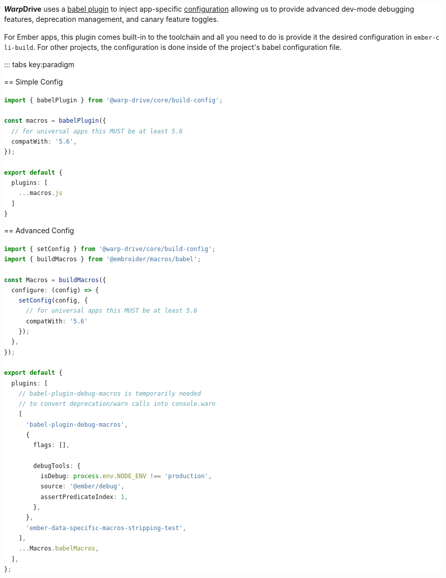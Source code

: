 ***Warp*Drive** uses a [babel plugin](https://www.npmjs.com/package/@embroider/macros) to inject app-specific [configuration](/api/@warp-drive/core/build-config/interfaces/WarpDriveConfig) allowing us to provide advanced dev-mode debugging features, deprecation management, and canary feature toggles.

For Ember apps, this plugin comes built-in to the toolchain and all you need to do is provide it
the desired configuration in `ember-cli-build`. For other projects, the configuration
is done inside of the project's babel configuration file.

::: tabs key:paradigm

== Simple Config

```ts [babel.config.mjs]
import { babelPlugin } from '@warp-drive/core/build-config';

const macros = babelPlugin({
  // for universal apps this MUST be at least 5.6
  compatWith: '5.6',
});

export default {
  plugins: [
    ...macros.js
  ]
}
```

== Advanced Config

```ts [babel.config.mjs]
import { setConfig } from '@warp-drive/core/build-config';
import { buildMacros } from '@embroider/macros/babel';

const Macros = buildMacros({
  configure: (config) => {
    setConfig(config, {
      // for universal apps this MUST be at least 5.6
      compatWith: '5.6'
    });
  },
});

export default {
  plugins: [
    // babel-plugin-debug-macros is temporarily needed
    // to convert deprecation/warn calls into console.warn
    [
      'babel-plugin-debug-macros',
      {
        flags: [],

        debugTools: {
          isDebug: process.env.NODE_ENV !== 'production',
          source: '@ember/debug',
          assertPredicateIndex: 1,
        },
      },
      'ember-data-specific-macros-stripping-test',
    ],
    ...Macros.babelMacros,
  ],
};
```
